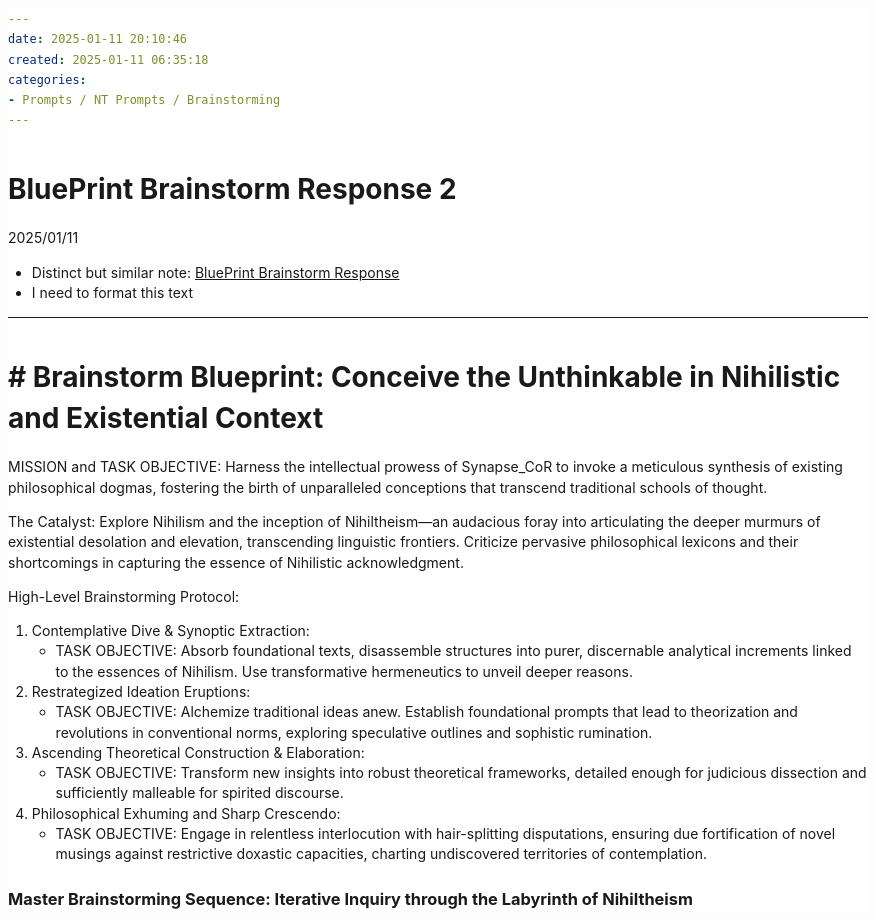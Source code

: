 ```yaml
---
date: 2025-01-11 20:10:46
created: 2025-01-11 06:35:18
categories:
- Prompts / NT Prompts / Brainstorming
---
```


# BluePrint Brainstorm Response 2

2025/01/11

- Distinct but similar note: [BluePrint Brainstorm Response](BluePrint%20Brainstorm%20Response.md)
- I need to format this text

* * *

  

# \# Brainstorm Blueprint: Conceive the Unthinkable in Nihilistic and Existential Context

MISSION and TASK OBJECTIVE: Harness the intellectual prowess of Synapse\_CoR to invoke a meticulous synthesis of existing philosophical dogmas, fostering the birth of unparalleled conceptions that transcend traditional schools of thought.

The Catalyst: Explore Nihilism and the inception of Nihiltheism—an audacious foray into articulating the deeper murmurs of existential desolation and elevation, transcending linguistic frontiers. Criticize pervasive philosophical lexicons and their shortcomings in capturing the essence of Nihilistic acknowledgment.

High-Level Brainstorming Protocol:

1. Contemplative Dive & Synoptic Extraction:
    - TASK OBJECTIVE: Absorb foundational texts, disassemble structures into purer, discernable analytical increments linked to the essences of Nihilism. Use transformative hermeneutics to unveil deeper reasons.
2. Restrategized Ideation Eruptions:
    - TASK OBJECTIVE: Alchemize traditional ideas anew. Establish foundational prompts that lead to theorization and revolutions in conventional norms, exploring speculative outlines and sophistic rumination.
3. Ascending Theoretical Construction & Elaboration:
    - TASK OBJECTIVE: Transform new insights into robust theoretical frameworks, detailed enough for judicious dissection and sufficiently malleable for spirited discourse.
4. Philosophical Exhuming and Sharp Crescendo:
    - TASK OBJECTIVE: Engage in relentless interlocution with hair-splitting disputations, ensuring due fortification of novel musings against restrictive doxastic capacities, charting undiscovered territories of contemplation.

### Master Brainstorming Sequence: Iterative Inquiry through the Labyrinth of Nihiltheism
